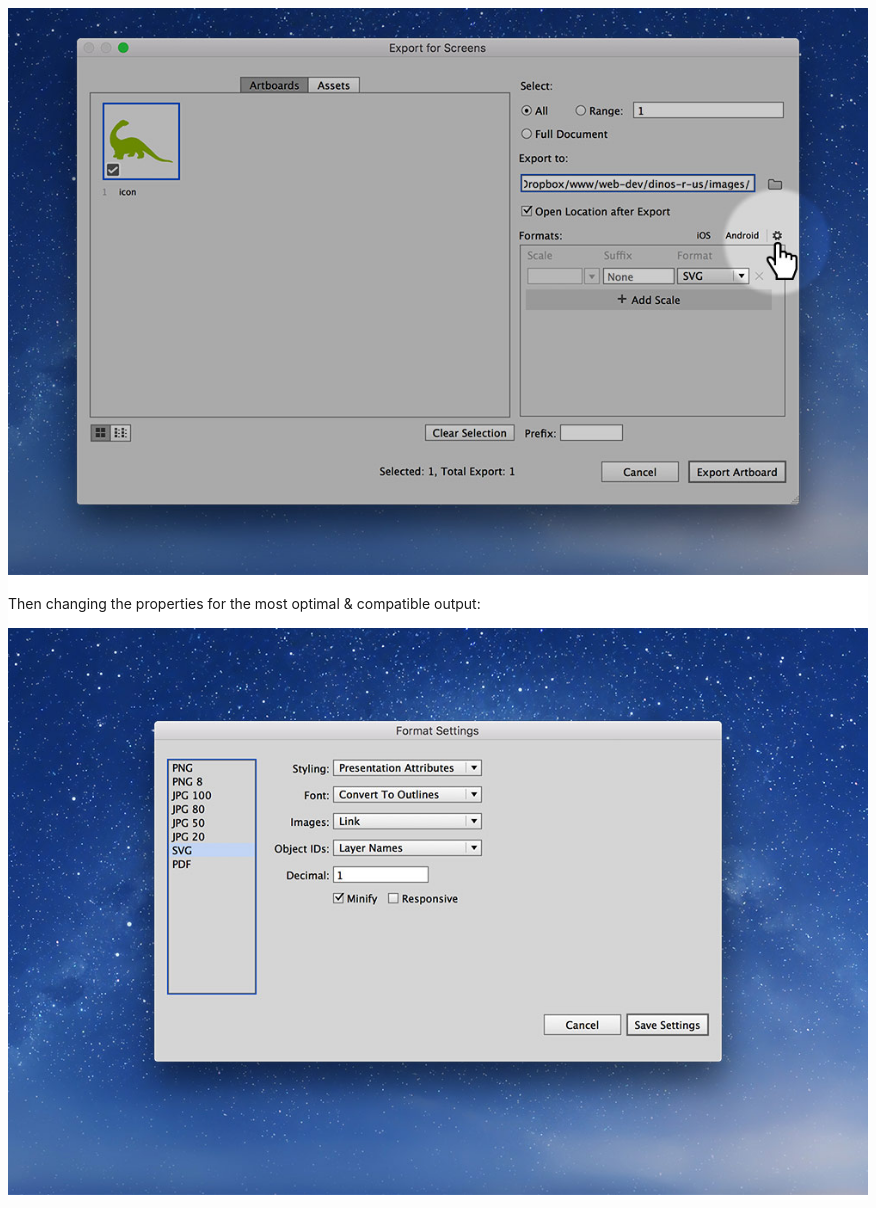 ![](illustrator-svg-settings.jpg)

Then changing the properties for the most optimal & compatible output:

![](illustrator-svg-settings-screen.jpg)
